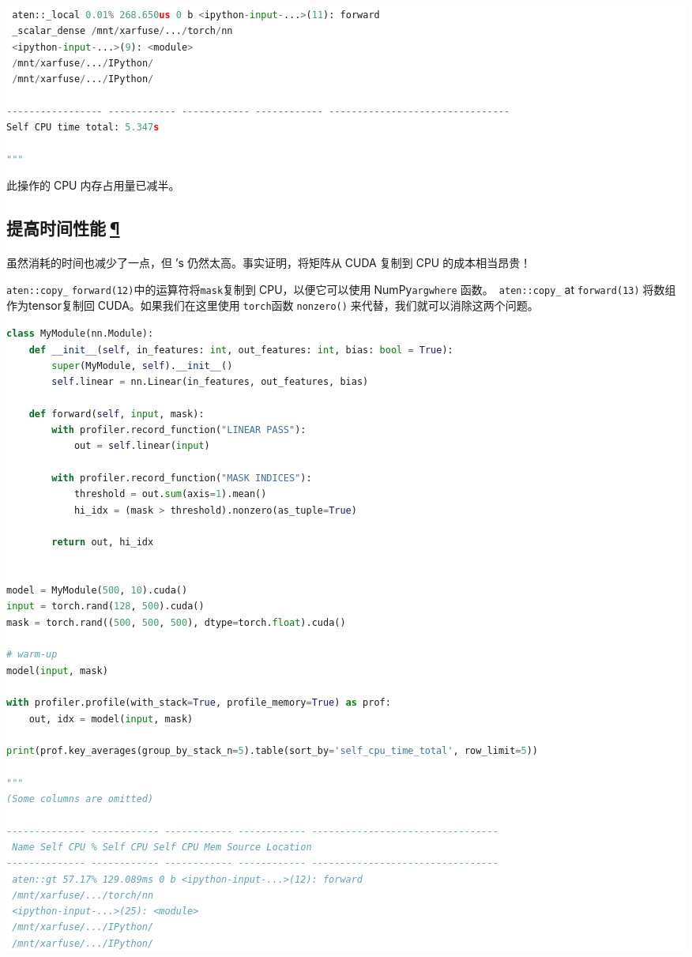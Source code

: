 ```python
 aten::_local 0.01% 268.650us 0 b <ipython-input-...>(11): forward
 _scalar_dense /mnt/xarfuse/.../torch/nn
 <ipython-input-...>(9): <module>
 /mnt/xarfuse/.../IPython/
 /mnt/xarfuse/.../IPython/

----------------- ------------ ------------ ------------ --------------------------------
Self CPU time total: 5.347s

"""

```

 此操作的 CPU 内存占用量已减半。

## 提高时间性能 [¶](#improve-time-performance "永久链接到此标题")

 虽然消耗的时间也减少了一点，但 ’s 仍然太高。事实证明，将矩阵从 CUDA 复制到 CPU 的成本相当昂贵！

 `aten::copy_` `forward(12)`中的运算符将`mask`复制到 CPU，以便它可以使用 NumPy`argwhere`
 函数。` aten::copy_` at `forward(13)` 将数组作为tensor复制回 CUDA。如果我们在这里使用 `torch`函数 `nonzero()` 来代替，我们就可以消除这两个问题。

```python
class MyModule(nn.Module):
    def __init__(self, in_features: int, out_features: int, bias: bool = True):
        super(MyModule, self).__init__()
        self.linear = nn.Linear(in_features, out_features, bias)

    def forward(self, input, mask):
        with profiler.record_function("LINEAR PASS"):
            out = self.linear(input)

        with profiler.record_function("MASK INDICES"):
            threshold = out.sum(axis=1).mean()
            hi_idx = (mask > threshold).nonzero(as_tuple=True)

        return out, hi_idx


model = MyModule(500, 10).cuda()
input = torch.rand(128, 500).cuda()
mask = torch.rand((500, 500, 500), dtype=torch.float).cuda()

# warm-up
model(input, mask)

with profiler.profile(with_stack=True, profile_memory=True) as prof:
    out, idx = model(input, mask)

print(prof.key_averages(group_by_stack_n=5).table(sort_by='self_cpu_time_total', row_limit=5))

"""
(Some columns are omitted)

-------------- ------------ ------------ ------------ ---------------------------------
 Name Self CPU % Self CPU Self CPU Mem Source Location
-------------- ------------ ------------ ------------ ---------------------------------
 aten::gt 57.17% 129.089ms 0 b <ipython-input-...>(12): forward
 /mnt/xarfuse/.../torch/nn
 <ipython-input-...>(25): <module>
 /mnt/xarfuse/.../IPython/
 /mnt/xarfuse/.../IPython/

```